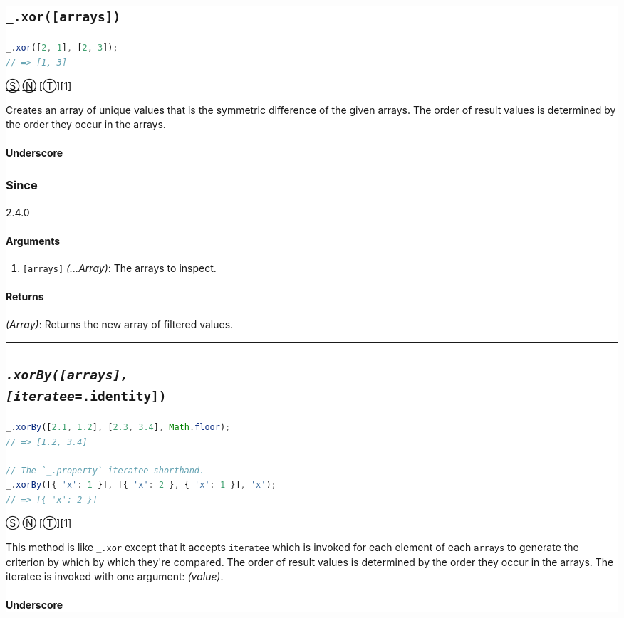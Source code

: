 



## <a name="_xorarrays"><code>_.xor([arrays])</code></a>
```javascript
_.xor([2, 1], [2, 3]);
// => [1, 3]
```
[&#x24C8;](https://github.com/lodash/lodash/blob/4.17.3/lodash.js#L8576 "View in source") [&#x24C3;](https://www.npmjs.com/package/lodash.xor "See the npm package") [&#x24C9;][1]

Creates an array of unique values that is the
[symmetric difference](https://en.wikipedia.org/wiki/Symmetric_difference)
of the given arrays. The order of result values is determined by the order
they occur in the arrays.

#### Underscore

### Since
2.4.0

#### Arguments
1. `[arrays]` *(...Array)*: The arrays to inspect.

#### Returns
*(Array)*: Returns the new array of filtered values.



---





## <a name="_xorbyarrays-iteratee_identity"><code>_.xorBy([arrays], [iteratee=_.identity])</code></a>
```javascript
_.xorBy([2.1, 1.2], [2.3, 3.4], Math.floor);
// => [1.2, 3.4]

// The `_.property` iteratee shorthand.
_.xorBy([{ 'x': 1 }], [{ 'x': 2 }, { 'x': 1 }], 'x');
// => [{ 'x': 2 }]
```
[&#x24C8;](https://github.com/lodash/lodash/blob/4.17.3/lodash.js#L8603 "View in source") [&#x24C3;](https://www.npmjs.com/package/lodash.xorby "See the npm package") [&#x24C9;][1]

This method is like `_.xor` except that it accepts `iteratee` which is
invoked for each element of each `arrays` to generate the criterion by
which by which they're compared. The order of result values is determined
by the order they occur in the arrays. The iteratee is invoked with one
argument: *(value)*.

#### Underscore
